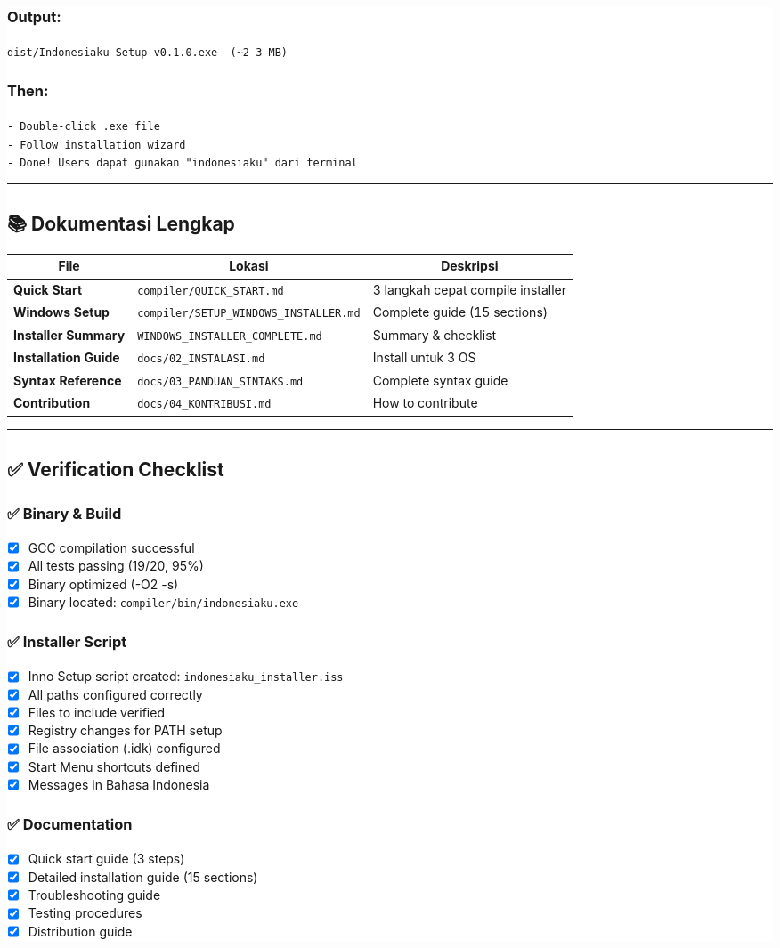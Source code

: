 ### Output:
```
dist/Indonesiaku-Setup-v0.1.0.exe  (~2-3 MB)
```

### Then:
```
- Double-click .exe file
- Follow installation wizard
- Done! Users dapat gunakan "indonesiaku" dari terminal
```

---

## 📚 Dokumentasi Lengkap

| File | Lokasi | Deskripsi |
|------|--------|-----------|
| **Quick Start** | `compiler/QUICK_START.md` | 3 langkah cepat compile installer |
| **Windows Setup** | `compiler/SETUP_WINDOWS_INSTALLER.md` | Complete guide (15 sections) |
| **Installer Summary** | `WINDOWS_INSTALLER_COMPLETE.md` | Summary & checklist |
| **Installation Guide** | `docs/02_INSTALASI.md` | Install untuk 3 OS |
| **Syntax Reference** | `docs/03_PANDUAN_SINTAKS.md` | Complete syntax guide |
| **Contribution** | `docs/04_KONTRIBUSI.md` | How to contribute |

---

## ✅ Verification Checklist

### ✅ Binary & Build
- [x] GCC compilation successful
- [x] All tests passing (19/20, 95%)
- [x] Binary optimized (-O2 -s)
- [x] Binary located: `compiler/bin/indonesiaku.exe`

### ✅ Installer Script
- [x] Inno Setup script created: `indonesiaku_installer.iss`
- [x] All paths configured correctly
- [x] Files to include verified
- [x] Registry changes for PATH setup
- [x] File association (.idk) configured
- [x] Start Menu shortcuts defined
- [x] Messages in Bahasa Indonesia

### ✅ Documentation
- [x] Quick start guide (3 steps)
- [x] Detailed installation guide (15 sections)
- [x] Troubleshooting guide
- [x] Testing procedures
- [x] Distribution guide
